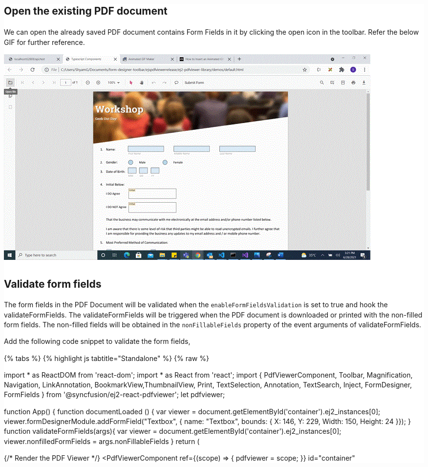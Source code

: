 ## Open the existing PDF document

We can open the already saved PDF document contains Form Fields in it by clicking the open icon in the toolbar. Refer the below GIF for further reference.

![Alt text](../images/openexistingpdf.gif)

## Validate form fields

The form fields in the PDF Document will be validated when the `enableFormFieldsValidation` is set to true and hook the validateFormFields. The validateFormFields will be triggered when the PDF document is downloaded or printed with the non-filled form fields. The non-filled fields will be obtained in the `nonFillableFields` property of the event arguments of validateFormFields.

Add the following code snippet to validate the form fields,

{% tabs %}
{% highlight js tabtitle="Standalone" %}
{% raw %}

import * as ReactDOM from 'react-dom';
import * as React from 'react';
import { PdfViewerComponent, Toolbar, Magnification, Navigation, LinkAnnotation, BookmarkView,ThumbnailView,
         Print, TextSelection, Annotation, TextSearch, Inject, FormDesigner, FormFields } from '@syncfusion/ej2-react-pdfviewer';
let pdfviewer;

function App() {
  function documentLoaded () {
    var viewer = document.getElementById('container').ej2_instances[0];
    viewer.formDesignerModule.addFormField("Textbox", { name: "Textbox", bounds: { X: 146, Y: 229, Width: 150, Height: 24 }});
  }
  function validateFormFields(args){
    var viewer = document.getElementById('container').ej2_instances[0];
    viewer.nonfilledFormFields = args.nonFillableFields
  }
  return (<div>
    <div className='control-section'>
      {/* Render the PDF Viewer */}
      <PdfViewerComponent ref={(scope) => { pdfviewer = scope; }}
        id="container"